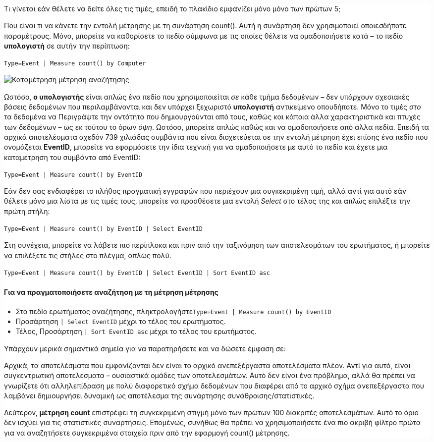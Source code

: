 
Τι γίνεται εάν θέλετε να δείτε όλες τις τιμές, επειδή το πλακίδιο εμφανίζει μόνο μόνο των πρώτων 5;

Που είναι τι να κάνετε την εντολή μέτρησης με τη συνάρτηση count(). Αυτή η συνάρτηση δεν χρησιμοποιεί οποιεσδήποτε παραμέτρους. Μόνο, μπορείτε να καθορίσετε το πεδίο σύμφωνα με τις οποίες θέλετε να ομαδοποιήσετε κατά – το πεδίο **υπολογιστή** σε αυτήν την περίπτωση:

`Type=Event | Measure count() by Computer`

![Καταμέτρηση μέτρηση αναζήτησης](./media/log-analytics-log-searches/oms-search-measure-count-computer.png)

Ωστόσο, **ο υπολογιστής** είναι απλώς ένα πεδίο που χρησιμοποιείται *σε* κάθε τμήμα δεδομένων – δεν υπάρχουν σχεσιακές βάσεις δεδομένων που περιλαμβάνονται και δεν υπάρχει ξεχωριστό **υπολογιστή** αντικείμενο οπουδήποτε. Μόνο το τιμές *στο* τα δεδομένα να Περιγράψτε την οντότητα που δημιουργούνται από τους, καθώς και κάποια άλλα χαρακτηριστικά και πτυχές των δεδομένων – ως εκ τούτου το όρων *όψη*. Ωστόσο, μπορείτε απλώς καθώς και να ομαδοποιήσετε από άλλα πεδία. Επειδή τα αρχικά αποτελέσματα σχεδόν 739 χιλιάδας συμβάντα που είναι διοχετεύεται σε την εντολή μέτρηση έχει επίσης ένα πεδίο που ονομάζεται **EventID**, μπορείτε να εφαρμόσετε την ίδια τεχνική για να ομαδοποιήσετε με αυτό το πεδίο και έχετε μια καταμέτρηση του συμβάντα από EventID:

```
Type=Event | Measure count() by EventID
```

Εάν δεν σας ενδιαφέρει το πλήθος πραγματική εγγραφών που περιέχουν μια συγκεκριμένη τιμή, αλλά αντί για αυτό εάν θέλετε μόνο μια λίστα με τις τιμές τους, μπορείτε να προσθέσετε μια εντολή *Select* στο τέλος της και απλώς επιλέξτε την πρώτη στήλη:

```
Type=Event | Measure count() by EventID | Select EventID
```

Στη συνέχεια, μπορείτε να λάβετε πιο περίπλοκα και πριν από την ταξινόμηση των αποτελεσμάτων του ερωτήματος, ή μπορείτε να επιλέξετε τις στήλες στο πλέγμα, απλώς πολύ.

```
Type=Event | Measure count() by EventID | Select EventID | Sort EventID asc
```

#### <a name="to-search-using-measure-count"></a>Για να πραγματοποιήσετε αναζήτηση με τη μέτρηση μέτρησης

- Στο πεδίο ερωτήματος αναζήτησης, πληκτρολογήστε`Type=Event | Measure count() by EventID`
- Προσάρτηση `| Select EventID` μέχρι το τέλος του ερωτήματος.
- Τέλος, Προσάρτηση `| Sort EventID asc` μέχρι το τέλος του ερωτήματος.


Υπάρχουν μερικά σημαντικά σημεία για να παρατηρήσετε και να δώσετε έμφαση σε:

Αρχικά, τα αποτελέσματα που εμφανίζονται δεν είναι το αρχικό ανεπεξέργαστα αποτελέσματα πλέον. Αντί για αυτό, είναι συγκεντρωτική αποτελέσματα – ουσιαστικά ομάδες των αποτελεσμάτων. Αυτό δεν είναι ένα πρόβλημα, αλλά θα πρέπει να γνωρίζετε ότι αλληλεπίδραση με πολύ διαφορετικό σχήμα δεδομένων που διαφέρει από το αρχικό σχήμα ανεπεξέργαστα που λαμβάνει δημιουργήσει δυναμική ως αποτέλεσμα της συνάρτησης συνάθροισης/στατιστικές.

Δεύτερον, **μέτρηση count** επιστρέφει τη συγκεκριμένη στιγμή μόνο των πρώτων 100 διακριτές αποτελεσμάτων. Αυτό το όριο δεν ισχύει για τις στατιστικές συναρτήσεις. Επομένως, συνήθως θα πρέπει να χρησιμοποιήσετε ένα πιο ακριβή φίλτρο πρώτα για να αναζητήσετε συγκεκριμένα στοιχεία πριν από την εφαρμογή count() μέτρησης.
